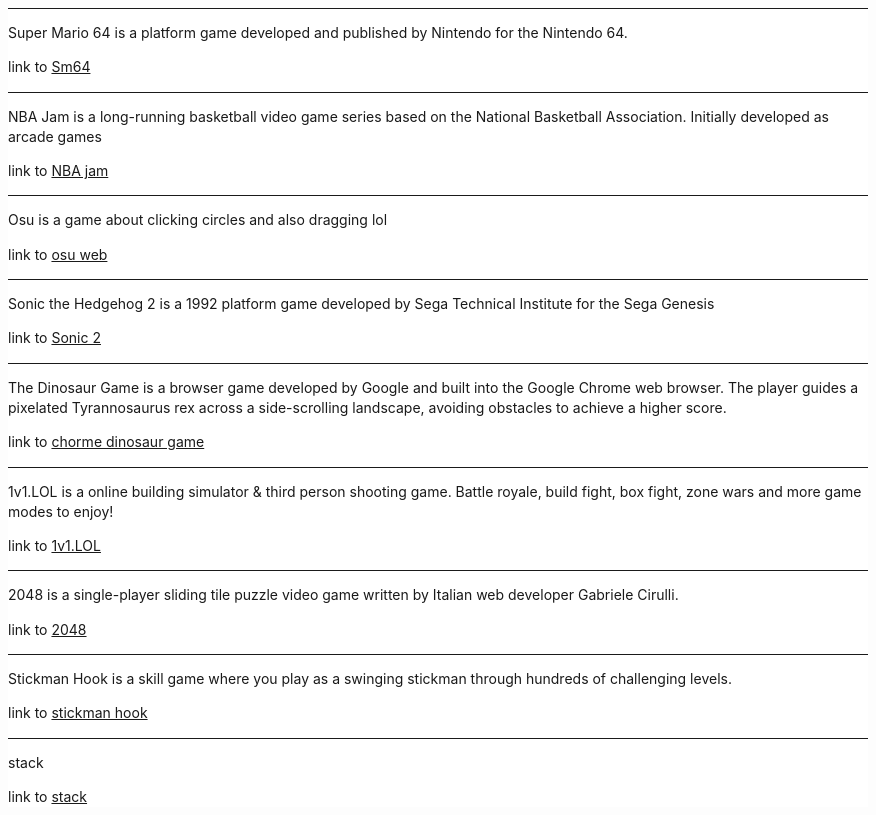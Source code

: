 <hr size="8" width="100%" color="black">

</b>Super Mario 64 is a platform game developed and published by Nintendo for the Nintendo 64.</p>
<p>link to <span class="nav"><a href="sm64/index.html">Sm64</a></span></p>
</article>

<hr size="8" width="100%" color="black">
                                       
</b>NBA Jam is a long-running basketball video game series based on the National Basketball Association. Initially developed as arcade games</p>
<p>link to <span class="nav"><a href="nbajam.html">NBA jam</a></span></p>
</article>


<hr size="8" width="100%" color="black">
                                       
</b>Osu is a game about clicking circles and also dragging lol</p>
<p>link to <span class="nav"><a href="osuweb-1/index.html">osu web</a></span></p>
</article>

<hr size="8" width="100%" color="black">  
                                       
</b>Sonic the Hedgehog 2 is a 1992 platform game developed by Sega Technical Institute for the Sega Genesis</p>
<p>link to <span class="nav"><a href="sonic2.html">Sonic 2</a></span></p>
</article>

<hr size="8" width="100%" color="black">                                       

</b>The Dinosaur Game is a browser game developed by Google and built into the Google Chrome web browser. The player guides a pixelated Tyrannosaurus rex across a side-scrolling landscape, avoiding obstacles to achieve a higher score. </p>
<p>link to <span class="nav"><a href="chormedino/index.html">chorme dinosaur game</a></span></p>
</article>

<hr size="8" width="100%" color="black">

</b>1v1.LOL is a online building simulator & third person shooting game. Battle royale, build fight, box fight, zone wars and more game modes to enjoy!</p>
<p>link to <span class="nav"><a href="1v1lol/index.html">1v1.LOL</a></span></p>
</article>

<hr size="8" width="100%" color="black">

</b>2048 is a single-player sliding tile puzzle video game written by Italian web developer Gabriele Cirulli.</p>
<p>link to <span class="nav"><a href="2048/index.html">2048</a></span></p>
</article>

<hr size="8" width="100%" color="black">

</b>Stickman Hook is a skill game where you play as a swinging stickman through hundreds of challenging levels.</p>
<p>link to <span class="nav"><a href="stickmanhook/index.html">stickman hook</a></span></p>
</article>

<hr size="8" width="100%" color="black">


</b>stack</p>
<p>link to <span class="nav"><a href="stack/index.html">stack</a></span></p>
</article>
